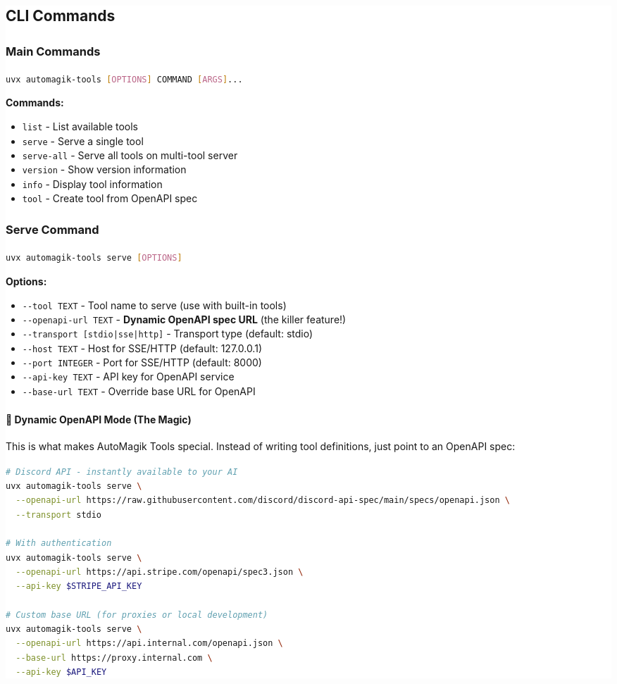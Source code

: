 ## CLI Commands

### Main Commands

```bash
uvx automagik-tools [OPTIONS] COMMAND [ARGS]...
```

**Commands:**
- `list` - List available tools
- `serve` - Serve a single tool
- `serve-all` - Serve all tools on multi-tool server
- `version` - Show version information
- `info` - Display tool information
- `tool` - Create tool from OpenAPI spec

### Serve Command

```bash
uvx automagik-tools serve [OPTIONS]
```

**Options:**
- `--tool TEXT` - Tool name to serve (use with built-in tools)
- `--openapi-url TEXT` - **Dynamic OpenAPI spec URL** (the killer feature!)
- `--transport [stdio|sse|http]` - Transport type (default: stdio)
- `--host TEXT` - Host for SSE/HTTP (default: 127.0.0.1)
- `--port INTEGER` - Port for SSE/HTTP (default: 8000)
- `--api-key TEXT` - API key for OpenAPI service
- `--base-url TEXT` - Override base URL for OpenAPI

#### 🌟 Dynamic OpenAPI Mode (The Magic)

This is what makes AutoMagik Tools special. Instead of writing tool definitions, just point to an OpenAPI spec:

```bash
# Discord API - instantly available to your AI
uvx automagik-tools serve \
  --openapi-url https://raw.githubusercontent.com/discord/discord-api-spec/main/specs/openapi.json \
  --transport stdio

# With authentication
uvx automagik-tools serve \
  --openapi-url https://api.stripe.com/openapi/spec3.json \
  --api-key $STRIPE_API_KEY

# Custom base URL (for proxies or local development)
uvx automagik-tools serve \
  --openapi-url https://api.internal.com/openapi.json \
  --base-url https://proxy.internal.com \
  --api-key $API_KEY
```
